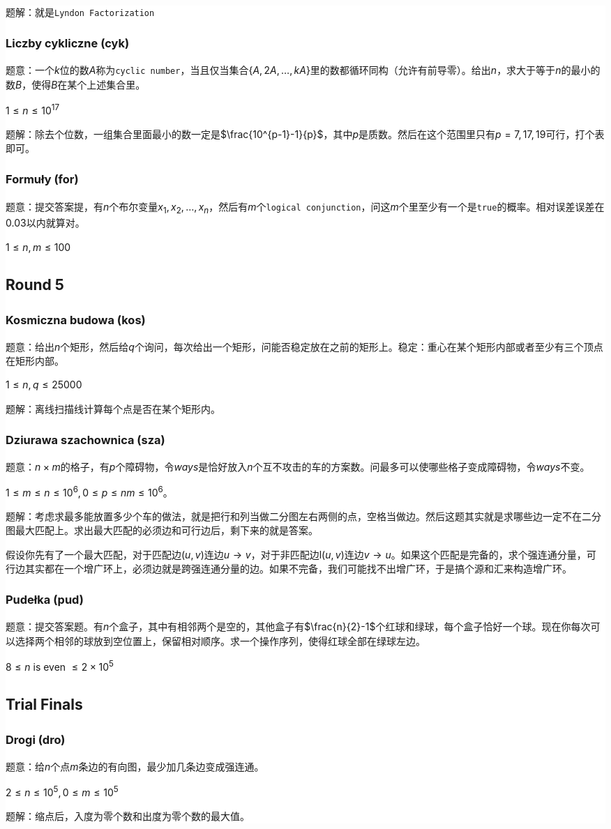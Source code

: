 题解：就是`Lyndon Factorization`

### Liczby cykliczne (cyk)

题意：一个$k$位的数$A$称为`cyclic number`，当且仅当集合$\{A, 2A, \dots, kA\}$里的数都循环同构（允许有前导零）。给出$n$，求大于等于$n$的最小的数$B$，使得$B$在某个上述集合里。

$1 \le n \le 10^{17}$

题解：除去个位数，一组集合里面最小的数一定是$\frac{10^{p-1}-1}{p}$，其中$p$是质数。然后在这个范围里只有$p=7,17,19$可行，打个表即可。

### Formuły (for)

题意：提交答案提，有$n$个布尔变量$x_1,x_2,\dots,x_n$，然后有$m$个`logical conjunction`，问这$m$个里至少有一个是`true`的概率。相对误差误差在$0.03$以内就算对。

$1 \le n,m \le 100$

## Round 5

### Kosmiczna budowa (kos)

题意：给出$n$个矩形，然后给$q$个询问，每次给出一个矩形，问能否稳定放在之前的矩形上。稳定：重心在某个矩形内部或者至少有三个顶点在矩形内部。

$1 \le n, q \le 25000$

题解：离线扫描线计算每个点是否在某个矩形内。

### Dziurawa szachownica (sza)

题意：$n \times m$的格子，有$p$个障碍物，令$ways$是恰好放入$n$个互不攻击的车的方案数。问最多可以使哪些格子变成障碍物，令$ways$不变。

$1 \le m \le n \le 10^6, 0 \le p \le nm \le 10^6$。

题解：考虑求最多能放置多少个车的做法，就是把行和列当做二分图左右两侧的点，空格当做边。然后这题其实就是求哪些边一定不在二分图最大匹配上。求出最大匹配的必须边和可行边后，剩下来的就是答案。

假设你先有了一个最大匹配，对于匹配边$(u, v)$连边$u \to v$，对于非匹配边l$(u,v)$连边$v \to u$。如果这个匹配是完备的，求个强连通分量，可行边其实都在一个增广环上，必须边就是跨强连通分量的边。如果不完备，我们可能找不出增广环，于是搞个源和汇来构造增广环。

### Pudełka (pud)

题意：提交答案题。有$n$个盒子，其中有相邻两个是空的，其他盒子有$\frac{n}{2}-1$个红球和绿球，每个盒子恰好一个球。现在你每次可以选择两个相邻的球放到空位置上，保留相对顺序。求一个操作序列，使得红球全部在绿球左边。

$8 \le n \text{ is even } \le 2 \times 10^5$

## Trial Finals 

### Drogi (dro)

题意：给$n$个点$m$条边的有向图，最少加几条边变成强连通。

$2 \le n \le 10^5, 0 \le m \le 10^5$

题解：缩点后，入度为零个数和出度为零个数的最大值。
